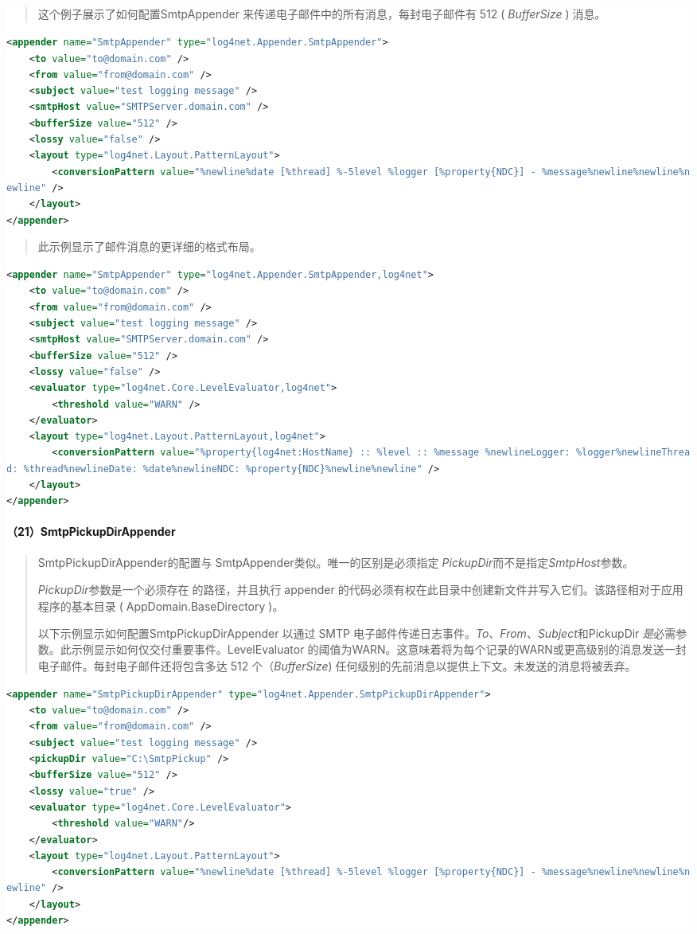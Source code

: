 > 这个例子展示了如何配置SmtpAppender 来传递电子邮件中的所有消息，每封电子邮件有 512 ( *BufferSize* ) 消息。

```xml
<appender name="SmtpAppender" type="log4net.Appender.SmtpAppender">
    <to value="to@domain.com" />
    <from value="from@domain.com" />
    <subject value="test logging message" />
    <smtpHost value="SMTPServer.domain.com" />
    <bufferSize value="512" />
    <lossy value="false" />
    <layout type="log4net.Layout.PatternLayout">
        <conversionPattern value="%newline%date [%thread] %-5level %logger [%property{NDC}] - %message%newline%newline%newline" />
    </layout>
</appender>
```

> 此示例显示了邮件消息的更详细的格式布局。

```xml
<appender name="SmtpAppender" type="log4net.Appender.SmtpAppender,log4net">
    <to value="to@domain.com" />
    <from value="from@domain.com" />
    <subject value="test logging message" />
    <smtpHost value="SMTPServer.domain.com" />
    <bufferSize value="512" />
    <lossy value="false" />
    <evaluator type="log4net.Core.LevelEvaluator,log4net">
        <threshold value="WARN" />
    </evaluator>
    <layout type="log4net.Layout.PatternLayout,log4net">
        <conversionPattern value="%property{log4net:HostName} :: %level :: %message %newlineLogger: %logger%newlineThread: %thread%newlineDate: %date%newlineNDC: %property{NDC}%newline%newline" />
    </layout>
</appender>
```

#### （21）SmtpPickupDirAppender

> SmtpPickupDirAppender的配置与 SmtpAppender类似。唯一的区别是必须指定 *PickupDir*而不是指定*SmtpHost*参数。
>
> *PickupDir*参数是一个必须存在 的路径，并且执行 appender 的代码必须有权在此目录中创建新文件并写入它们。该路径相对于应用程序的基本目录 ( AppDomain.BaseDirectory )。
>
> 以下示例显示如何配置SmtpPickupDirAppender 以通过 SMTP 电子邮件传递日志事件。*To*、*From*、*Subject*和PickupDir *是*必需参数。此示例显示如何仅交付重要事件。LevelEvaluator 的阈值为WARN。这意味着将为每个记录的WARN或更高级别的消息发送一封电子邮件。每封电子邮件还将包含多达 512 个（*BufferSize*) 任何级别的先前消息以提供上下文。未发送的消息将被丢弃。

```xml
<appender name="SmtpPickupDirAppender" type="log4net.Appender.SmtpPickupDirAppender">
    <to value="to@domain.com" />
    <from value="from@domain.com" />
    <subject value="test logging message" />
    <pickupDir value="C:\SmtpPickup" />
    <bufferSize value="512" />
    <lossy value="true" />
    <evaluator type="log4net.Core.LevelEvaluator">
        <threshold value="WARN"/>
    </evaluator>
    <layout type="log4net.Layout.PatternLayout">
        <conversionPattern value="%newline%date [%thread] %-5level %logger [%property{NDC}] - %message%newline%newline%newline" />
    </layout>
</appender>
```
